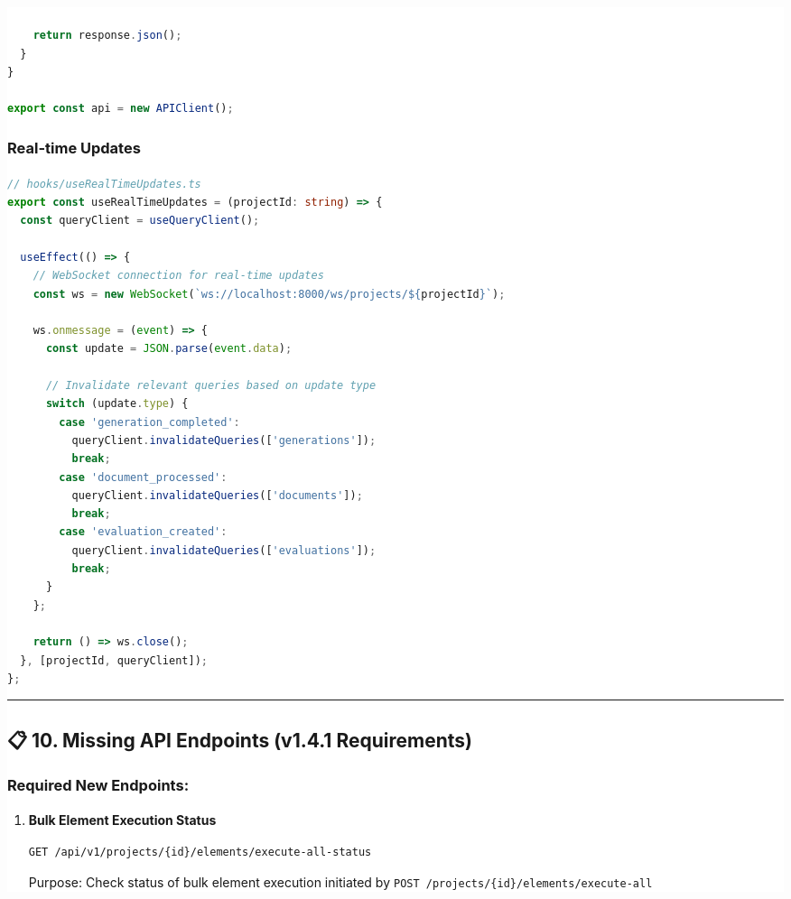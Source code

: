 ```typescript

    return response.json();
  }
}

export const api = new APIClient();
```

### **Real-time Updates**

```typescript
// hooks/useRealTimeUpdates.ts
export const useRealTimeUpdates = (projectId: string) => {
  const queryClient = useQueryClient();

  useEffect(() => {
    // WebSocket connection for real-time updates
    const ws = new WebSocket(`ws://localhost:8000/ws/projects/${projectId}`);

    ws.onmessage = (event) => {
      const update = JSON.parse(event.data);
      
      // Invalidate relevant queries based on update type
      switch (update.type) {
        case 'generation_completed':
          queryClient.invalidateQueries(['generations']);
          break;
        case 'document_processed':
          queryClient.invalidateQueries(['documents']);
          break;
        case 'evaluation_created':
          queryClient.invalidateQueries(['evaluations']);
          break;
      }
    };

    return () => ws.close();
  }, [projectId, queryClient]);
};
```

---

## 📋 10. Missing API Endpoints (v1.4.1 Requirements)

### **Required New Endpoints**:

1. **Bulk Element Execution Status**
   ```
   GET /api/v1/projects/{id}/elements/execute-all-status
   ```
   Purpose: Check status of bulk element execution initiated by `POST /projects/{id}/elements/execute-all`
